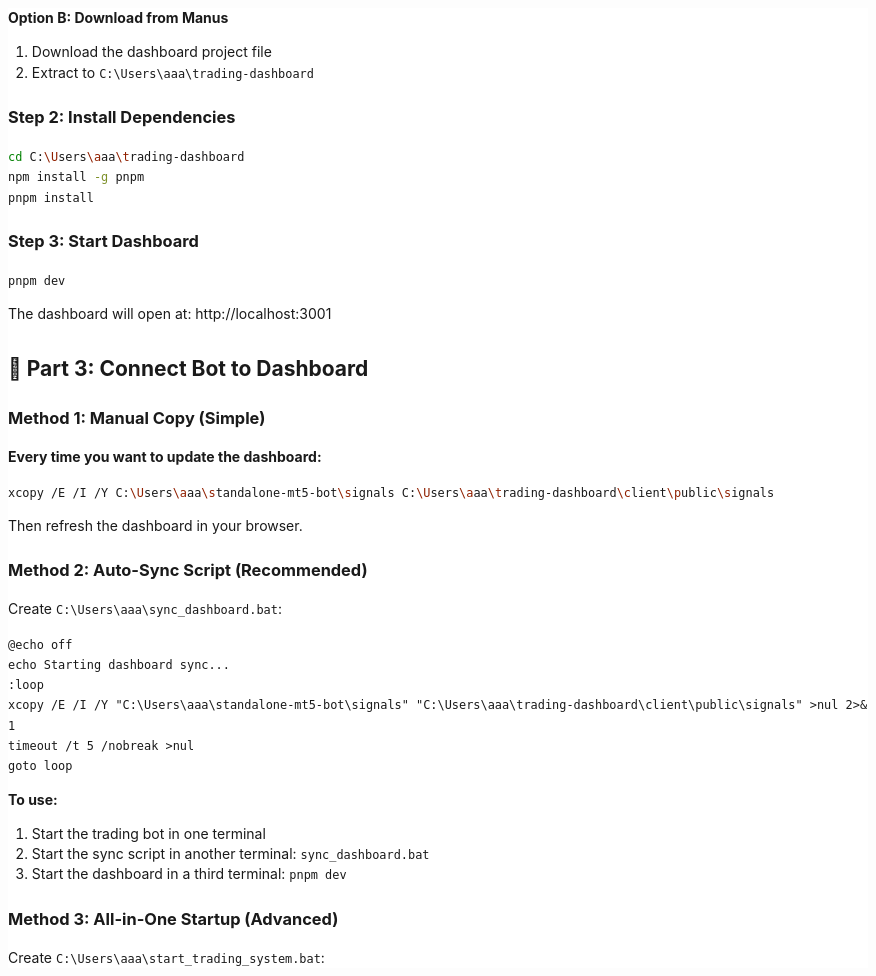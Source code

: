 **Option B: Download from Manus**
1. Download the dashboard project file
2. Extract to `C:\Users\aaa\trading-dashboard`

### Step 2: Install Dependencies

```bash
cd C:\Users\aaa\trading-dashboard
npm install -g pnpm
pnpm install
```

### Step 3: Start Dashboard

```bash
pnpm dev
```

The dashboard will open at: http://localhost:3001

## 🔗 Part 3: Connect Bot to Dashboard

### Method 1: Manual Copy (Simple)

**Every time you want to update the dashboard:**

```bash
xcopy /E /I /Y C:\Users\aaa\standalone-mt5-bot\signals C:\Users\aaa\trading-dashboard\client\public\signals
```

Then refresh the dashboard in your browser.

### Method 2: Auto-Sync Script (Recommended)

Create `C:\Users\aaa\sync_dashboard.bat`:

```batch
@echo off
echo Starting dashboard sync...
:loop
xcopy /E /I /Y "C:\Users\aaa\standalone-mt5-bot\signals" "C:\Users\aaa\trading-dashboard\client\public\signals" >nul 2>&1
timeout /t 5 /nobreak >nul
goto loop
```

**To use:**
1. Start the trading bot in one terminal
2. Start the sync script in another terminal: `sync_dashboard.bat`
3. Start the dashboard in a third terminal: `pnpm dev`

### Method 3: All-in-One Startup (Advanced)

Create `C:\Users\aaa\start_trading_system.bat`:

